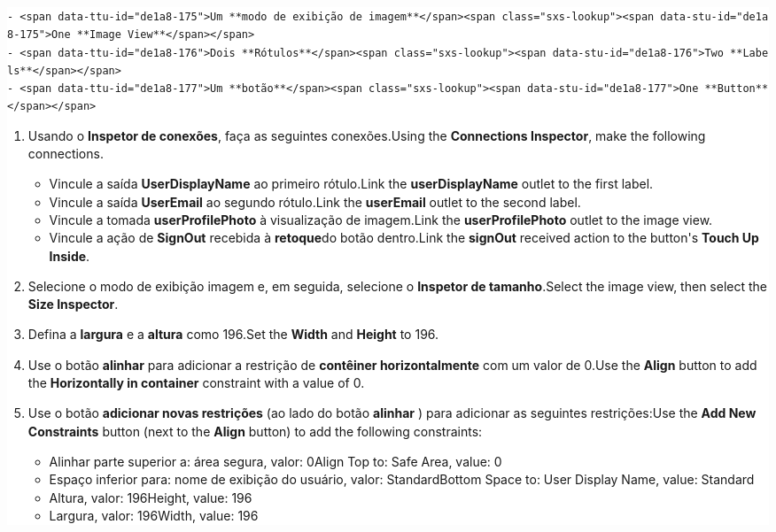     - <span data-ttu-id="de1a8-175">Um **modo de exibição de imagem**</span><span class="sxs-lookup"><span data-stu-id="de1a8-175">One **Image View**</span></span>
    - <span data-ttu-id="de1a8-176">Dois **Rótulos**</span><span class="sxs-lookup"><span data-stu-id="de1a8-176">Two **Labels**</span></span>
    - <span data-ttu-id="de1a8-177">Um **botão**</span><span class="sxs-lookup"><span data-stu-id="de1a8-177">One **Button**</span></span>

1. <span data-ttu-id="de1a8-178">Usando o **Inspetor de conexões**, faça as seguintes conexões.</span><span class="sxs-lookup"><span data-stu-id="de1a8-178">Using the **Connections Inspector**, make the following connections.</span></span>

    - <span data-ttu-id="de1a8-179">Vincule a saída **UserDisplayName** ao primeiro rótulo.</span><span class="sxs-lookup"><span data-stu-id="de1a8-179">Link the **userDisplayName** outlet to the first label.</span></span>
    - <span data-ttu-id="de1a8-180">Vincule a saída **UserEmail** ao segundo rótulo.</span><span class="sxs-lookup"><span data-stu-id="de1a8-180">Link the **userEmail** outlet to the second label.</span></span>
    - <span data-ttu-id="de1a8-181">Vincule a tomada **userProfilePhoto** à visualização de imagem.</span><span class="sxs-lookup"><span data-stu-id="de1a8-181">Link the **userProfilePhoto** outlet to the image view.</span></span>
    - <span data-ttu-id="de1a8-182">Vincule a ação de **SignOut** recebida à **retoque**do botão dentro.</span><span class="sxs-lookup"><span data-stu-id="de1a8-182">Link the **signOut** received action to the button's **Touch Up Inside**.</span></span>

1. <span data-ttu-id="de1a8-183">Selecione o modo de exibição imagem e, em seguida, selecione o **Inspetor de tamanho**.</span><span class="sxs-lookup"><span data-stu-id="de1a8-183">Select the image view, then select the **Size Inspector**.</span></span>
1. <span data-ttu-id="de1a8-184">Defina a **largura** e a **altura** como 196.</span><span class="sxs-lookup"><span data-stu-id="de1a8-184">Set the **Width** and **Height** to 196.</span></span>
1. <span data-ttu-id="de1a8-185">Use o botão **alinhar** para adicionar a restrição de **contêiner horizontalmente** com um valor de 0.</span><span class="sxs-lookup"><span data-stu-id="de1a8-185">Use the **Align** button to add the **Horizontally in container** constraint with a value of 0.</span></span>
1. <span data-ttu-id="de1a8-186">Use o botão **adicionar novas restrições** (ao lado do botão **alinhar** ) para adicionar as seguintes restrições:</span><span class="sxs-lookup"><span data-stu-id="de1a8-186">Use the **Add New Constraints** button (next to the **Align** button) to add the following constraints:</span></span>

    - <span data-ttu-id="de1a8-187">Alinhar parte superior a: área segura, valor: 0</span><span class="sxs-lookup"><span data-stu-id="de1a8-187">Align Top to: Safe Area, value: 0</span></span>
    - <span data-ttu-id="de1a8-188">Espaço inferior para: nome de exibição do usuário, valor: Standard</span><span class="sxs-lookup"><span data-stu-id="de1a8-188">Bottom Space to: User Display Name, value: Standard</span></span>
    - <span data-ttu-id="de1a8-189">Altura, valor: 196</span><span class="sxs-lookup"><span data-stu-id="de1a8-189">Height, value: 196</span></span>
    - <span data-ttu-id="de1a8-190">Largura, valor: 196</span><span class="sxs-lookup"><span data-stu-id="de1a8-190">Width, value: 196</span></span>
